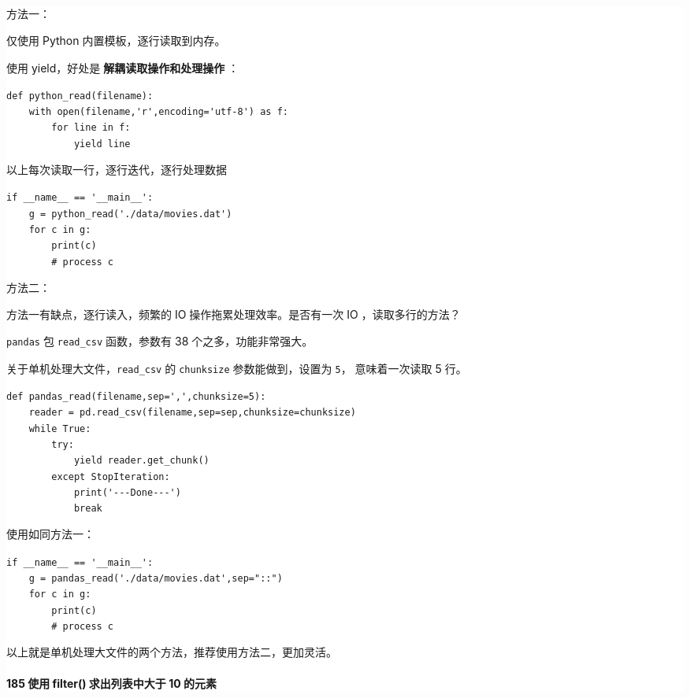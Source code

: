 方法一：

仅使用 Python 内置模板，逐行读取到内存。

使用 yield，好处是 **解耦读取操作和处理操作** ：

    
    
    def python_read(filename):
        with open(filename,'r',encoding='utf-8') as f:
            for line in f:
                yield line
    

以上每次读取一行，逐行迭代，逐行处理数据

    
    
    if __name__ == '__main__':
        g = python_read('./data/movies.dat')
        for c in g:
            print(c)
            # process c
    

方法二：

方法一有缺点，逐行读入，频繁的 IO 操作拖累处理效率。是否有一次 IO ，读取多行的方法？

`pandas` 包 `read_csv` 函数，参数有 38 个之多，功能非常强大。

关于单机处理大文件，`read_csv` 的 `chunksize` 参数能做到，设置为 `5`， 意味着一次读取 5 行。

    
    
    def pandas_read(filename,sep=',',chunksize=5):
        reader = pd.read_csv(filename,sep=sep,chunksize=chunksize)
        while True:
            try:
                yield reader.get_chunk()
            except StopIteration:
                print('---Done---')
                break
    

使用如同方法一：

    
    
    if __name__ == '__main__':
        g = pandas_read('./data/movies.dat',sep="::")
        for c in g:
            print(c)
            # process c
    

以上就是单机处理大文件的两个方法，推荐使用方法二，更加灵活。

#### 185 使用 filter() 求出列表中大于 10 的元素
